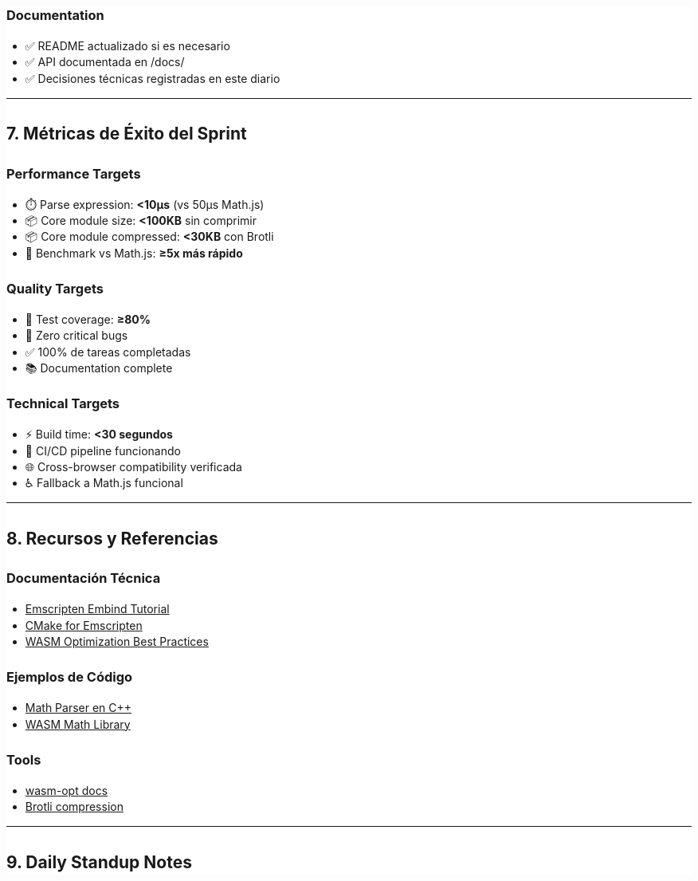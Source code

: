 ### Documentation
- ✅ README actualizado si es necesario
- ✅ API documentada en /docs/
- ✅ Decisiones técnicas registradas en este diario

---

## 7. Métricas de Éxito del Sprint

### Performance Targets
- ⏱️ Parse expression: **<10μs** (vs 50μs Math.js)
- 📦 Core module size: **<100KB** sin comprimir
- 📦 Core module compressed: **<30KB** con Brotli
- 🎯 Benchmark vs Math.js: **≥5x más rápido**

### Quality Targets
- 🧪 Test coverage: **≥80%**
- 🐛 Zero critical bugs
- ✅ 100% de tareas completadas
- 📚 Documentation complete

### Technical Targets
- ⚡ Build time: **<30 segundos**
- 🔄 CI/CD pipeline funcionando
- 🌐 Cross-browser compatibility verificada
- ♿ Fallback a Math.js funcional

---

## 8. Recursos y Referencias

### Documentación Técnica
- [Emscripten Embind Tutorial](https://emscripten.org/docs/porting/connecting_cpp_and_javascript/embind.html)
- [CMake for Emscripten](https://emscripten.org/docs/compiling/Building-Projects.html)
- [WASM Optimization Best Practices](https://v8.dev/docs/wasm-compilation-pipeline)

### Ejemplos de Código
- [Math Parser en C++](https://github.com/ArashPartow/exprtk)
- [WASM Math Library](https://github.com/emscripten-core/emscripten/tree/main/tests)

### Tools
- [wasm-opt docs](https://github.com/WebAssembly/binaryen#wasm-opt)
- [Brotli compression](https://github.com/google/brotli)

---

## 9. Daily Standup Notes

